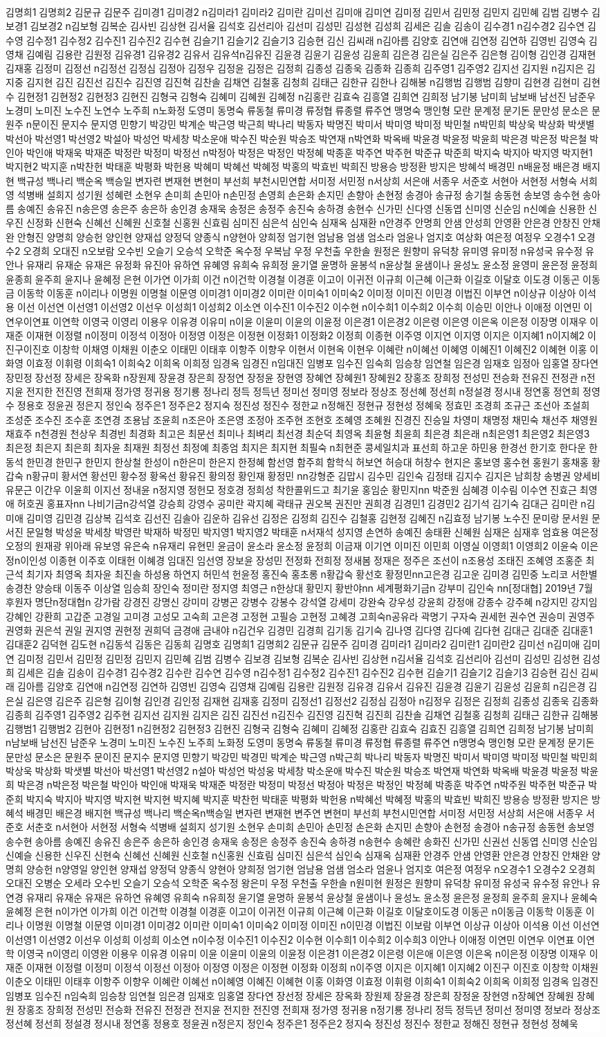 김명희1 김명희2 김문규 김문주 김미경1 김미경2 n김미라1 김미라2 김미란 김미선 김미애 김미연 김미정 김민서 김민정 김민지 김민혜 김범 김병수 김보경1 김보경2 n김보형 김복순 김사빈 김상현 김서율 김석호 김선리아 김선미 김성민 김성현 김성희 김세은 김솔 김송이 김수경1 n김수경2 김수연 김수영 김수정1 김수정2 김수진1 김수진2 김수현 김슬기1 김슬기2 김슬기3 김승현 김신 김씨래 n김아름 김양호 김연애 김연정 김연하 김영빈 김영숙 김영채 김예림 김용란 김원정 김유경1 김유경2 김유서 김유석n김유진 김윤경 김윤기 김윤성 김윤희 김은경 김은실 김은주 김은형 김이형 김인경 김재현 김재홍 김정미 김정선 n김정선 김정심 김정아 김정우 김정윤 김정은 김정희 김종성 김종욱 김종화 김종희 김주영1 김주영2 김지선 김지원 n김지은 김지중 김지현 김진 김진선 김진수 김진영 김진혁 김찬솔 김채연 김철홍 김청희 김태근 김한규 김한나 김해봉 n김행범 김행범 김향미 김현경 김현미 김현수 김현정1 김현정2 김현정3 김현진 김형국 김형숙 김혜미 김혜원 김혜정 n김홍란 김효숙 김흥열 김희연 김희정 남기봉 남미희 남보배 남선진 남준우 노경미 노미진 노수진 노연수 노주희 n노화정 도영미 동명숙 류동철 류미경 류정협 류종렬 류주연 맹명숙 맹인형 모란 문계정 문기돈 문만성 문소은 문원주 n문이진 문지수 문지영 민향기 박강민 박계순 박근영 박근희 박나리 박동자 박명진 박미서 박미영 박미정 박민철 n박민희 박상욱 박상화 박샛별 박선아 박선영1 박선영2 박설아 박성언 박세창 박소운애 박수진 박순원 박승조 박연재 n박연화 박옥배 박윤경 박윤정 박윤희 박은경 박은정 박은철 박인아 박인애 박재욱 박재준 박정란 박정미 박정선 n박정아 박정은 박정인 박정혜 박종훈 박주연 박주현 박준규 박준희 박지숙 박지아 박지영 박지현1 박지현2 박지훈 n박찬헌 박태훈 박평화 박헌용 박혜미 박혜선 박혜정 박홍의 박효빈 박희진 방용승 방정환 방지은 방혜석 배경민 n배윤정 배은경 배지현 백규성 백나리 백순옥 백승일 변자련 변재현 변현미 부선희 부천시민연합 서미정 서민정 n서상희 서은애 서종우 서준호 서현아 서현정 서형숙 서희영 석병배 설희지 성기원 성혜련 소현우 손미희 손민아 n손민정 손영희 손은화 손지민 손향아 손현정 송경아 송규정 송기철 송동현 송보영 송수현 송아름 송예진 송유진 n송은영 송은주 송은하 송인경 송재욱 송정은 송정주 송진숙 송하경 송현수 신가민 신다영 신동엽 신미영 신순임 n신예슬 신용한 신우진 신정화 신현숙 신혜선 신혜원 신호철 신홍원 신효림 심미진 심은석 심인숙 심재옥 심재환 n안경주 안명희 안샘 안성희 안영환 안은경 안창진 안채완 안형진 양명희 양승헌 양인현 양재섭 양정덕 양종식 n양현아 양희정 엄기현 엄남용 엄샘 엄소라 엄윤나 엄지호 여상화 여은정 여정우 오경수1 오경수2 오경희 오대진 n오보람 오수빈 오슬기 오승석 오학준 옥수정 우복남 우정 우천출 우한솔 원정은 원향미 유덕창 유미영 유미정 n유성국 유수정 유안나 유재리 유재순 유재은 유정화 유진아 유하연 유혜영 유희숙 유희정 윤기열 윤명하 윤봉석 n윤상철 윤샘이나 윤성노 윤소정 윤영미 윤은정 윤정희 윤종희 윤주희 윤지나 윤혜정 은현 이가연 이가희 이건 n이건학 이경철 이경훈 이고이 이귀전 이규희 이근혜 이근화 이길호 이달호 이도경 이동곤 이동금 이동학 이동훈 n이리나 이명원 이명철 이문영 이미경1 이미경2 이미란 이미숙1 이미숙2 이미정 이미진 이민경 이법진 이부연 n이상규 이상아 이석용 이선 이선연 이선영1 이선영2 이선우 이성희1 이성희2 이소연 이수진1 이수진2 이수현 n이수희1 이수희2 이수희 이승민 이안나 이애정 이연민 이연우이연표 이연학 이영국 이영리 이용우 이유경 이유미 n이윤 이윤미 이윤의 이윤정 이은경1 이은경2 이은령 이은영 이은옥 이은정 이장명 이재우 이재준 이재현 이정렬 n이정미 이정석 이정아 이정영 이정은 이정현 이정화1 이정화2 이정희 이종현 이주영 이지연 이지영 이지은 이지혜1 n이지혜2 이진구이진호 이창학 이채영 이채원 이춘오 이태민 이태후 이항주 이향우 이현서 이현옥 이현우 이혜란 n이혜선 이혜영 이혜진1 이혜진2 이혜현 이홍 이화영 이효정 이휘령 이희숙1 이희숙2 이희옥 이희정 임경옥 임경진 n임대진 임병포 임수진 임숙희 임승창 임연철 임은경 임재호 임정아 임홍열 장다연 장민정 장선정 장세은 장옥화 n장원제 장윤경 장은희 장정연 장정윤 장현영 장혜연 장혜원1 장혜원2 장홍조 장희정 전성민 전승화 전유진 전정관 n전지윤 전지한 전진영 전희재 정가영 정귀용 정기룡 정나리 정득 정득년 정미선 정미영 정보라 정상조 정선혜 정선희 n정설경 정시내 정연홍 정연희 정영수 정용호 정윤권 정은지 정인숙 정주은1 정주은2 정지숙 정진성 정진수 정한교 n정해진 정현규 정현성 정혜욱 정효민 조경희 조규근 조선아 조설희 조성준 조수진 조수훈 조연경 조용남 조윤희 n조은아 조은영 조정아 조주현 조현호 조혜영 조혜원 진경진 진승일 차영미 채명정 채민숙 채선주 채영원 채효주 n천경원 천상우 최경빈 최경화 최고은 최문선 최미나 최벼리 최선경 최순덕 최영옥 최윤형 최윤희 최은경 최은래 n최은영1 최은영2 최은영3 최은정 최은지 최은희 최자윤 최재원 최정선 최정예 최종엄 최지은 최지현 최필숙 n최현준 콩세일치과 표선희 하고운 하민용 한경선 한기호 한다운 한동석 한민경 한민구 한민지 한상철 한성이 n한은미 한은지 한정혜 함선영 함주희 함학식 허보연 허승대 허창수 현지은 홍보영 홍수현 홍원기 홍채홍 황갑숙 n황규미 황서연 황선민 황수정 황옥선 황유진 황의정 황인재 황정민 nn강형준 김맙시 김수민 김인숙 김정태 김지수 김지은 남희창 송병권 양세비 유문근 이간우 이윤희 이지선 정내윤 n정지영 정헌모 정호경 정희성 착한콜위드고 최기윤 홍임순 황민지nn 박준원 심혜경 이수림 이수연 진효근 최영애 허호권 홍표자nn 나비기금n강석열 강승희 강영수 공미란 곽지혜 곽태규 권오복 권진만 권희경 김경민1 김경민2 김기석 김기숙 김대근 김미란 n김미애 김미영 김민경 김상복 김석호 김선진 김솔아 김운하 김유선 김정은 김정희 김진수 김철홍 김현정 김혜진 n김효정 남기봉 노수진 문미랑 문서원 문서진 문일형 박성윤 박세창 박영란 박재하 박정민 박지영1 박지영2 박태훈 n서재석 성지영 손연하 송예진 송태환 신혜원 심재은 심재후 엄효용 여은정 오정의 원재광 위아래 유보영 유은숙 n유재리 유현민 윤금이 윤소라 윤소정 윤정희 이금재 이기연 이미진 이민희 이영실 이영희1 이영희2 이윤숙 이은정n이인성 이종현 이주호 이태헌 이혜경 임대진 임선영 장보윤 장성민 전정화 전희정 정새봄 정재은 정주은 조선이 n조용성 조태진 조혜영 조홍준 최근석 최기자 최영옥 최자윤 최진솔 하성용 하연지 허민석 헌윤정 홍진숙 홍초롱 n황갑숙 황선호 황정민nn고은경 김고운 김미경 김민중 노리코 서한별 송경찬 양승태 이동주 이상열 임승희 장인숙 정미란 정지영 최영근 n한상대 황민지 황반야nn 세계평화기금n 강부미 김인숙 nn\[정대협\] 2019년 7월 후원자 명단n정대협n 강가람 강경진 강명신 강미미 강병곤 강병수 강봉수 강석열 강세미 강완숙 강우성 강윤희 강정애 강종수 강주혜 n강지민 강지임 강혜인 강환희 고갑준 고경일 고미경 고성모 고숙희 고은경 고정현 고필승 고현정 고혜경 고희숙n공유라 곽명기 구자숙 권세헌 권수연 권승미 권영주 권영화 권은석 권일 권지영 권현정 권희덕 금경애 금내야 n김건우 김경민 김경희 김기동 김기숙 김나영 김다영 김다예 김다현 김대근 김대준 김대훈1 김대훈2 김덕현 김도현 n김동석 김동은 김동희 김명호 김명희1 김명희2 김문규 김문주 김미경 김미라1 김미라2 김미란1 김미란2 김미선 n김미애 김미연 김미정 김민서 김민정 김민정 김민지 김민혜 김범 김병수 김보경 김보형 김복순 김사빈 김상현 n김서율 김석호 김선리아 김선미 김성민 김성현 김성희 김세은 김솔 김송이 김수경1 김수경2 김수란 김수연 김수영 n김수정1 김수정2 김수진1 김수진2 김수현 김슬기1 김슬기2 김슬기3 김승현 김신 김씨래 김아름 김양호 김연애 n김연정 김연하 김영빈 김영숙 김영채 김예림 김용란 김원정 김유경 김유서 김유진 김윤경 김윤기 김윤성 김윤희 n김은경 김은실 김은영 김은주 김은형 김이형 김인경 김인정 김재현 김재홍 김정미 김정선1 김정선2 김정심 김정아 n김정우 김정은 김정희 김종성 김종욱 김종화 김종희 김주영1 김주영2 김주현 김지선 김지원 김지은 김진 김진선 n김진수 김진영 김진혁 김진희 김찬솔 김채연 김철홍 김청희 김태근 김한규 김해봉 김행범1 김행범2 김현아 김현정1 n김현정2 김현정3 김현진 김형국 김형숙 김혜미 김혜정 김홍란 김효숙 김효진 김흥열 김희연 김희정 남기봉 남미희 n남보배 남선진 남준우 노경미 노미진 노수진 노주희 노화정 도영미 동명숙 류동철 류미경 류정협 류종렬 류주연 n맹명숙 맹인형 모란 문계정 문기돈 문만성 문소은 문원주 문이진 문지수 문지영 민향기 박강민 박경민 박계순 박근영 n박근희 박나리 박동자 박명진 박미서 박미영 박미정 박민철 박민희 박상욱 박상화 박샛별 박선아 박선영1 박선영2 n설아 박성언 박성웅 박세창 박소운애 박수진 박순원 박승조 박연재 박연화 박옥배 박윤경 박윤정 박윤희 박은경 n박은정 박은철 박인아 박인애 박재욱 박재준 박정란 박정미 박정선 박정아 박정은 박정인 박정혜 박종훈 박주연 n박주원 박주현 박준규 박준희 박지숙 박지아 박지영 박지현 박지현 박지혜 박지훈 박찬헌 박태훈 박평화 박헌용 n박혜선 박혜정 박홍의 박효빈 박희진 방용승 방정환 방지은 방혜석 배경민 배은경 배지현 백규성 백나리 백순옥n백승일 변자련 변재현 변주연 변현미 부선희 부천시민연합 서미정 서민정 서상희 서은애 서종우 서준호 서춘호 n서현아 서현정 서형숙 석병배 설희지 성기원 소현우 손미희 손민아 손민정 손은화 손지민 손향아 손현정 송경아 n송규정 송동현 송보영 송수현 송아름 송예진 송유진 송은주 송은하 송인경 송재욱 송정은 송정주 송진숙 송하경 n송현수 송혜란 송화진 신가민 신권선 신동엽 신미영 신순임 신예슬 신용한 신우진 신현숙 신혜선 신혜원 신호철 n신홍원 신효림 심미진 심은석 심인숙 심재옥 심재환 안경주 안샘 안영환 안은경 안창진 안채완 양명희 양승헌 n양영일 양인현 양재섭 양정덕 양종식 양현아 양희정 엄기현 엄남용 엄샘 엄소라 엄윤나 엄지호 여은정 여정우 n오경수1 오경수2 오경희 오대진 오병순 오세라 오수빈 오슬기 오승석 오학준 옥수정 왕은미 우정 우천출 우한솔 n원미현 원정은 원향미 유덕창 유미정 유성국 유수정 유안나 유연경 유재리 유재순 유재은 유하연 유혜영 유희숙 n유희정 윤기열 윤명하 윤봉석 윤상철 윤샘이나 윤성노 윤소정 윤은정 윤정희 윤주희 윤지나 윤혜숙 윤혜정 은현 n이가연 이가희 이건 이건학 이경철 이경훈 이고이 이귀전 이규희 이근혜 이근화 이길호 이달호이도경 이동곤 n이동금 이동학 이동훈 이리나 이명원 이명철 이문영 이미경1 이미경2 이미란 이미숙1 이미숙2 이미정 이미진 n이민경 이법진 이보람 이부연 이상규 이상아 이석용 이선 이선연 이선영1 이선영2 이선우 이성희 이성희 이소연 n이수정 이수진1 이수진2 이수현 이수희1 이수희2 이수희3 이안나 이애정 이연민 이연우 이연표 이연학 이영국 n이영리 이영완 이용우 이유경 이유미 이윤 이윤미 이윤의 이윤정 이은경1 이은경2 이은령 이은애 이은영 이은옥 n이은정 이장명 이재우 이재준 이재현 이정렬 이정미 이정석 이정선 이정아 이정영 이정은 이정현 이정화 이정희 n이주영 이지은 이지혜1 이지혜2 이진구 이진호 이창학 이채원 이춘오 이태민 이태후 이항주 이향우 이혜란 이혜선 n이혜영 이혜진 이혜현 이홍 이화영 이효정 이휘령 이희숙1 이희숙2 이희옥 이희정 임경옥 임경진 임병포 임수진 n임숙희 임승창 임연철 임은경 임재호 임홍열 장다연 장선정 장세은 장옥화 장원제 장윤경 장은희 장정윤 장현영 n장혜연 장혜원 장혜원 장홍조 장희정 전성민 전승화 전유진 전정관 전지윤 전지한 전진영 전희재 정가영 정귀용 n정기룡 정나리 정득 정득년 정미선 정미영 정보라 정상조 정선혜 정선희 정설경 정시내 정연홍 정용호 정윤권 n정은지 정인숙 정주은1 정주은2 정지숙 정진성 정진수 정한교 정해진 정현규 정현성 정혜욱